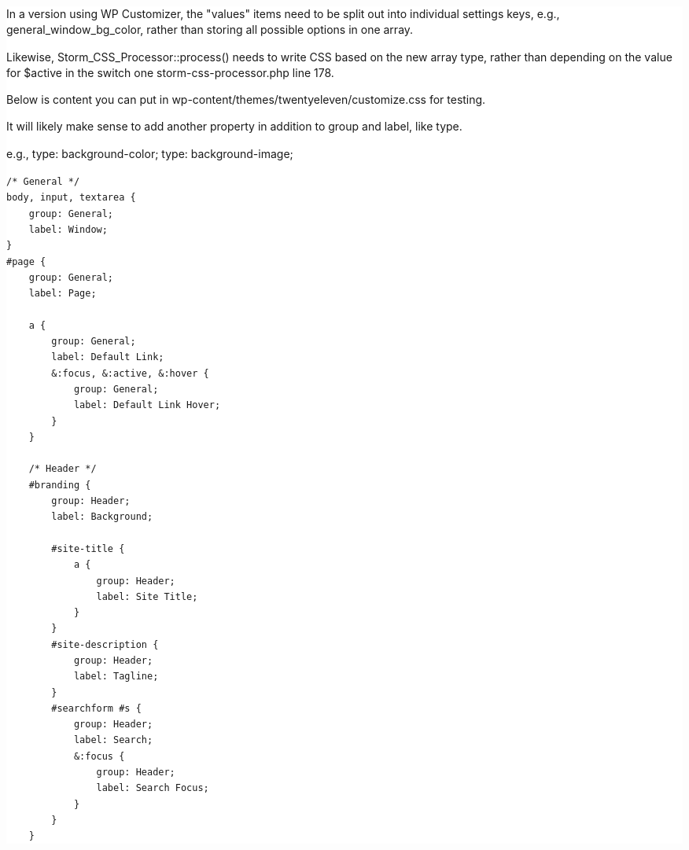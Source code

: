 In a version using WP Customizer, the "values" items need to be split out into individual settings keys, e.g., general_window_bg_color, rather than storing all possible options in one array.

Likewise, Storm_CSS_Processor::process() needs to write CSS based on the new array type, rather than depending on the value for $active in the switch one storm-css-processor.php line 178.


Below is content you can put in  wp-content/themes/twentyeleven/customize.css for testing.

It will likely make sense to add another property in addition to group and label, like type.

e.g.,
type: background-color;
type: background-image;

	/* General */
	body, input, textarea {
		group: General;
		label: Window;
	}
	#page {
		group: General;
		label: Page;
		
		a {
			group: General;
			label: Default Link;
			&:focus, &:active, &:hover {
				group: General;
				label: Default Link Hover;
			}
		}
		
		/* Header */
		#branding {
			group: Header;
			label: Background;
			
			#site-title {
				a {
					group: Header;
					label: Site Title;
				}
			}
			#site-description {
				group: Header;
				label: Tagline;
			}
			#searchform #s {
				group: Header;
				label: Search;
				&:focus {
					group: Header;
					label: Search Focus;
				}
			}
		}
		